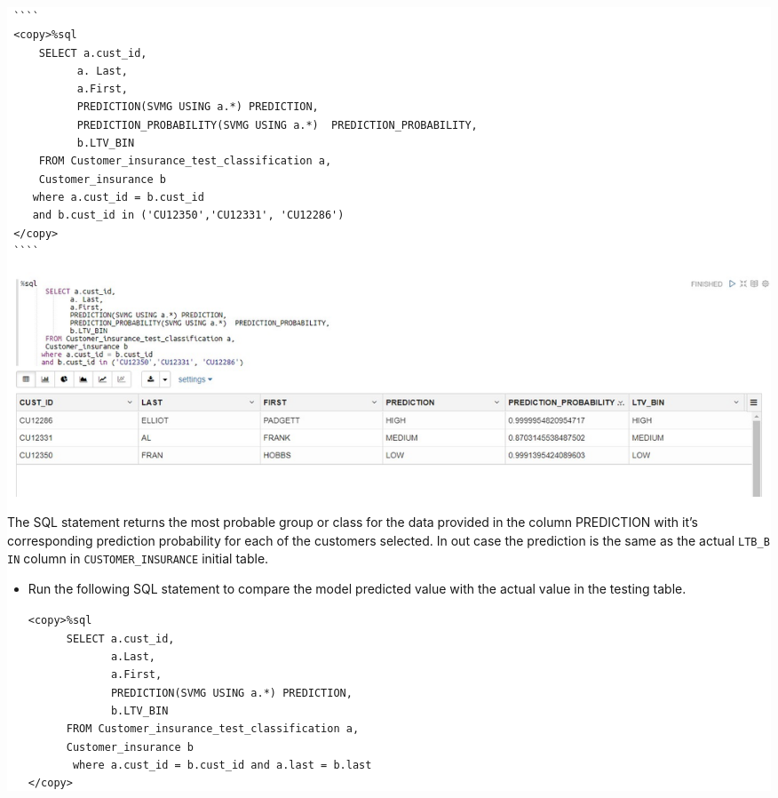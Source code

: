      ````
     <copy>%sql
         SELECT a.cust_id,
               a. Last,
               a.First,
               PREDICTION(SVMG USING a.*) PREDICTION,
               PREDICTION_PROBABILITY(SVMG USING a.*)  PREDICTION_PROBABILITY,
               b.LTV_BIN
         FROM Customer_insurance_test_classification a,
         Customer_insurance b
        where a.cust_id = b.cust_id
        and b.cust_id in ('CU12350','CU12331', 'CU12286')
     </copy>
     ````

  ![Classification Prediction](images/automl-screenshot-34.jpg)

 The SQL statement returns the most probable group or class for the data provided in the column PREDICTION with it’s corresponding prediction probability for each of the customers selected. In out case the prediction is the same as the actual ``LTB_BIN`` column in ``CUSTOMER_INSURANCE`` initial table.

* Run the following SQL statement to compare the model predicted value with the actual value in the testing table.

    ````
    <copy>%sql
          SELECT a.cust_id,
                 a.Last,
                 a.First,
                 PREDICTION(SVMG USING a.*) PREDICTION,
                 b.LTV_BIN
          FROM Customer_insurance_test_classification a,
          Customer_insurance b
           where a.cust_id = b.cust_id and a.last = b.last
    </copy>
    ````
